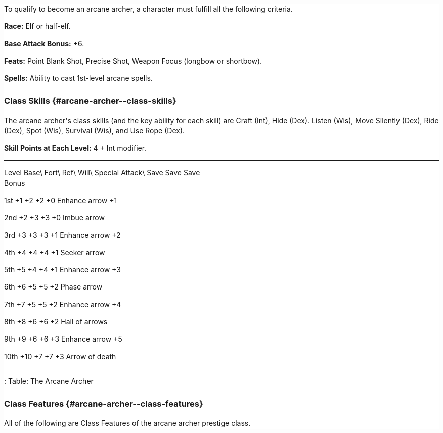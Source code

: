 To qualify to become an arcane archer, a character must fulfill all the
following criteria.

**Race:** Elf or half-elf.

**Base Attack Bonus:** +6.

**Feats:** Point Blank Shot, Precise Shot, Weapon Focus (longbow or
shortbow).

**Spells:** Ability to cast 1st-level arcane spells.

### Class Skills {#arcane-archer--class-skills}

The arcane archer's class skills (and the key ability for each skill)
are Craft (Int), Hide (Dex). Listen (Wis), Move Silently (Dex), Ride
(Dex), Spot (Wis), Survival (Wis), and Use Rope (Dex).

**Skill Points at Each Level:** 4 + Int modifier.

  ----------- ----------- ----------- ----------- ----------- -----------
  Level       Base\       Fort\       Ref\        Will\       Special
              Attack\     Save        Save        Save        
              Bonus                                           

  1st         +1          +2          +2          +0          Enhance
                                                              arrow +1

  2nd         +2          +3          +3          +0          Imbue arrow

  3rd         +3          +3          +3          +1          Enhance
                                                              arrow +2

  4th         +4          +4          +4          +1          Seeker
                                                              arrow

  5th         +5          +4          +4          +1          Enhance
                                                              arrow +3

  6th         +6          +5          +5          +2          Phase arrow

  7th         +7          +5          +5          +2          Enhance
                                                              arrow +4

  8th         +8          +6          +6          +2          Hail of
                                                              arrows

  9th         +9          +6          +6          +3          Enhance
                                                              arrow +5

  10th        +10         +7          +7          +3          Arrow of
                                                              death
  ----------- ----------- ----------- ----------- ----------- -----------

  : Table: The Arcane Archer

### Class Features {#arcane-archer--class-features}

All of the following are Class Features of the arcane archer prestige
class.
